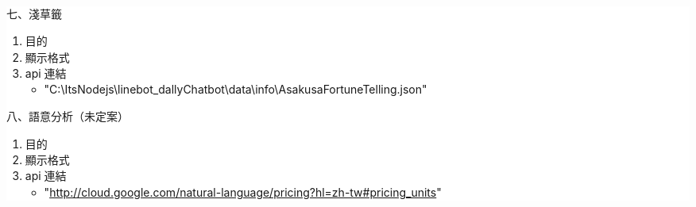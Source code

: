 七、淺草籤

1. 目的
2. 顯示格式
3. api 連結
   - "C:\ItsNodejs\linebot_dallyChatbot\data\info\AsakusaFortuneTelling.json"

八、語意分析（未定案）

1. 目的
2. 顯示格式
3. api 連結
   - "http://cloud.google.com/natural-language/pricing?hl=zh-tw#pricing_units"
